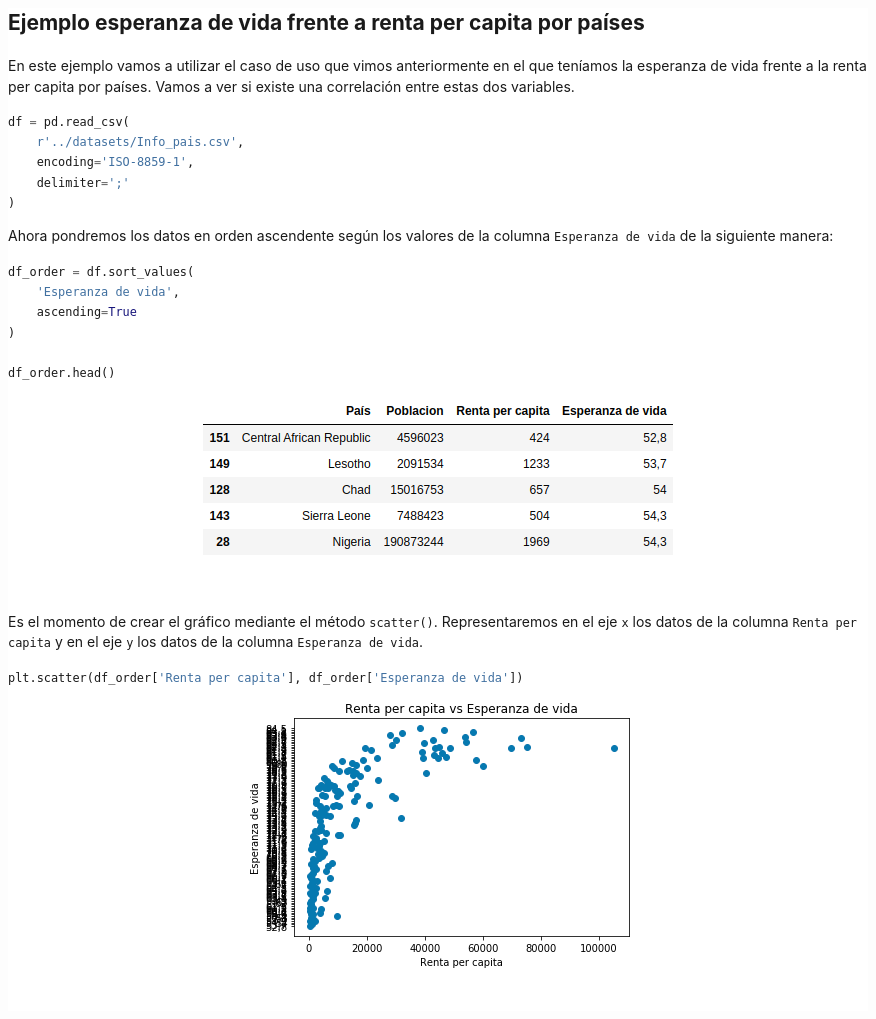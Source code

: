 ## Ejemplo esperanza de vida frente a renta per capita por países

En este ejemplo vamos a utilizar el caso de uso que vimos anteriormente en el que teníamos la esperanza de vida frente a la renta per capita por países. Vamos a ver si existe una correlación entre estas dos variables.

```Python
df = pd.read_csv(
    r'../datasets/Info_pais.csv',
    encoding='ISO-8859-1',
    delimiter=';'
)
```

Ahora pondremos los datos en orden ascendente según los valores de la columna `Esperanza de vida` de la siguiente manera:

```Python
df_order = df.sort_values(
    'Esperanza de vida',
    ascending=True
)

df_order.head()
```

<p align="center"><img src="img/pandas_02.png"></p>
<br>

Es el momento de crear el gráfico mediante el método `scatter()`. Representaremos en el eje `x` los datos de la columna `Renta per capita` y en el eje `y` los datos de la columna `Esperanza de vida`.

```Python
plt.scatter(df_order['Renta per capita'], df_order['Esperanza de vida'])
```

<p align="center"><img src="img/matplot_12.png"></p>
<br>
